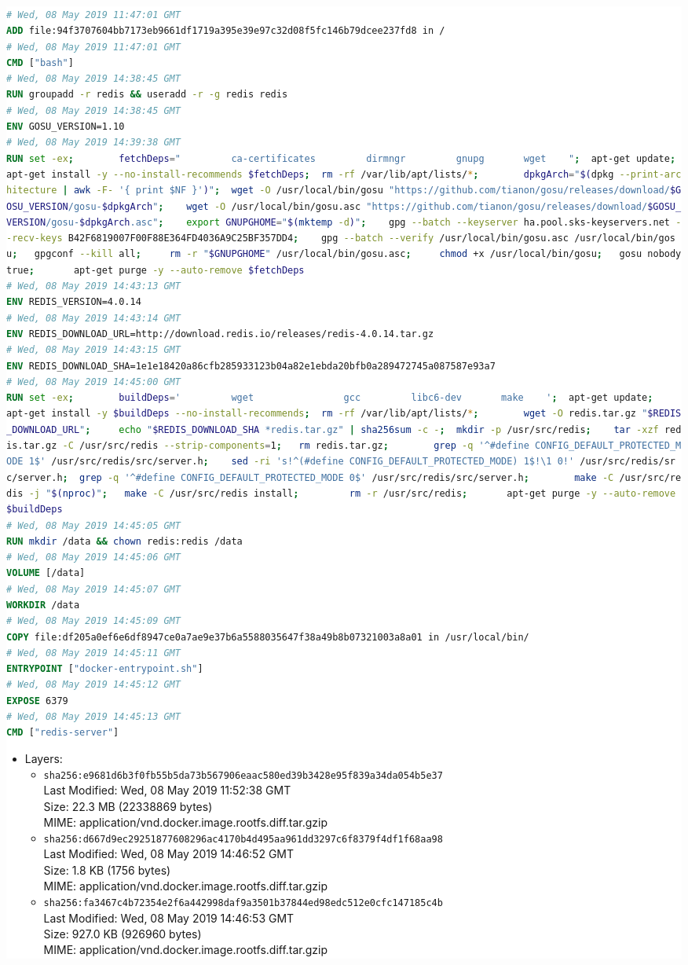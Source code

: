 ```dockerfile
# Wed, 08 May 2019 11:47:01 GMT
ADD file:94f3707604bb7173eb9661df1719a395e39e97c32d08f5fc146b79dcee237fd8 in / 
# Wed, 08 May 2019 11:47:01 GMT
CMD ["bash"]
# Wed, 08 May 2019 14:38:45 GMT
RUN groupadd -r redis && useradd -r -g redis redis
# Wed, 08 May 2019 14:38:45 GMT
ENV GOSU_VERSION=1.10
# Wed, 08 May 2019 14:39:38 GMT
RUN set -ex; 		fetchDeps=" 		ca-certificates 		dirmngr 		gnupg 		wget 	"; 	apt-get update; 	apt-get install -y --no-install-recommends $fetchDeps; 	rm -rf /var/lib/apt/lists/*; 		dpkgArch="$(dpkg --print-architecture | awk -F- '{ print $NF }')"; 	wget -O /usr/local/bin/gosu "https://github.com/tianon/gosu/releases/download/$GOSU_VERSION/gosu-$dpkgArch"; 	wget -O /usr/local/bin/gosu.asc "https://github.com/tianon/gosu/releases/download/$GOSU_VERSION/gosu-$dpkgArch.asc"; 	export GNUPGHOME="$(mktemp -d)"; 	gpg --batch --keyserver ha.pool.sks-keyservers.net --recv-keys B42F6819007F00F88E364FD4036A9C25BF357DD4; 	gpg --batch --verify /usr/local/bin/gosu.asc /usr/local/bin/gosu; 	gpgconf --kill all; 	rm -r "$GNUPGHOME" /usr/local/bin/gosu.asc; 	chmod +x /usr/local/bin/gosu; 	gosu nobody true; 		apt-get purge -y --auto-remove $fetchDeps
# Wed, 08 May 2019 14:43:13 GMT
ENV REDIS_VERSION=4.0.14
# Wed, 08 May 2019 14:43:14 GMT
ENV REDIS_DOWNLOAD_URL=http://download.redis.io/releases/redis-4.0.14.tar.gz
# Wed, 08 May 2019 14:43:15 GMT
ENV REDIS_DOWNLOAD_SHA=1e1e18420a86cfb285933123b04a82e1ebda20bfb0a289472745a087587e93a7
# Wed, 08 May 2019 14:45:00 GMT
RUN set -ex; 		buildDeps=' 		wget 				gcc 		libc6-dev 		make 	'; 	apt-get update; 	apt-get install -y $buildDeps --no-install-recommends; 	rm -rf /var/lib/apt/lists/*; 		wget -O redis.tar.gz "$REDIS_DOWNLOAD_URL"; 	echo "$REDIS_DOWNLOAD_SHA *redis.tar.gz" | sha256sum -c -; 	mkdir -p /usr/src/redis; 	tar -xzf redis.tar.gz -C /usr/src/redis --strip-components=1; 	rm redis.tar.gz; 		grep -q '^#define CONFIG_DEFAULT_PROTECTED_MODE 1$' /usr/src/redis/src/server.h; 	sed -ri 's!^(#define CONFIG_DEFAULT_PROTECTED_MODE) 1$!\1 0!' /usr/src/redis/src/server.h; 	grep -q '^#define CONFIG_DEFAULT_PROTECTED_MODE 0$' /usr/src/redis/src/server.h; 		make -C /usr/src/redis -j "$(nproc)"; 	make -C /usr/src/redis install; 		rm -r /usr/src/redis; 		apt-get purge -y --auto-remove $buildDeps
# Wed, 08 May 2019 14:45:05 GMT
RUN mkdir /data && chown redis:redis /data
# Wed, 08 May 2019 14:45:06 GMT
VOLUME [/data]
# Wed, 08 May 2019 14:45:07 GMT
WORKDIR /data
# Wed, 08 May 2019 14:45:09 GMT
COPY file:df205a0ef6e6df8947ce0a7ae9e37b6a5588035647f38a49b8b07321003a8a01 in /usr/local/bin/ 
# Wed, 08 May 2019 14:45:11 GMT
ENTRYPOINT ["docker-entrypoint.sh"]
# Wed, 08 May 2019 14:45:12 GMT
EXPOSE 6379
# Wed, 08 May 2019 14:45:13 GMT
CMD ["redis-server"]
```

-	Layers:
	-	`sha256:e9681d6b3f0fb55b5da73b567906eaac580ed39b3428e95f839a34da054b5e37`  
		Last Modified: Wed, 08 May 2019 11:52:38 GMT  
		Size: 22.3 MB (22338869 bytes)  
		MIME: application/vnd.docker.image.rootfs.diff.tar.gzip
	-	`sha256:d667d9ec29251877608296ac4170b4d495aa961dd3297c6f8379f4df1f68aa98`  
		Last Modified: Wed, 08 May 2019 14:46:52 GMT  
		Size: 1.8 KB (1756 bytes)  
		MIME: application/vnd.docker.image.rootfs.diff.tar.gzip
	-	`sha256:fa3467c4b72354e2f6a442998daf9a3501b37844ed98edc512e0cfc147185c4b`  
		Last Modified: Wed, 08 May 2019 14:46:53 GMT  
		Size: 927.0 KB (926960 bytes)  
		MIME: application/vnd.docker.image.rootfs.diff.tar.gzip